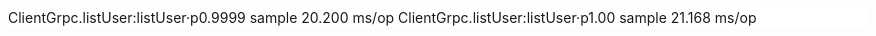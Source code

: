 ClientGrpc.listUser:listUser·p0.9999      sample          20.200           ms/op
ClientGrpc.listUser:listUser·p1.00        sample          21.168           ms/op
